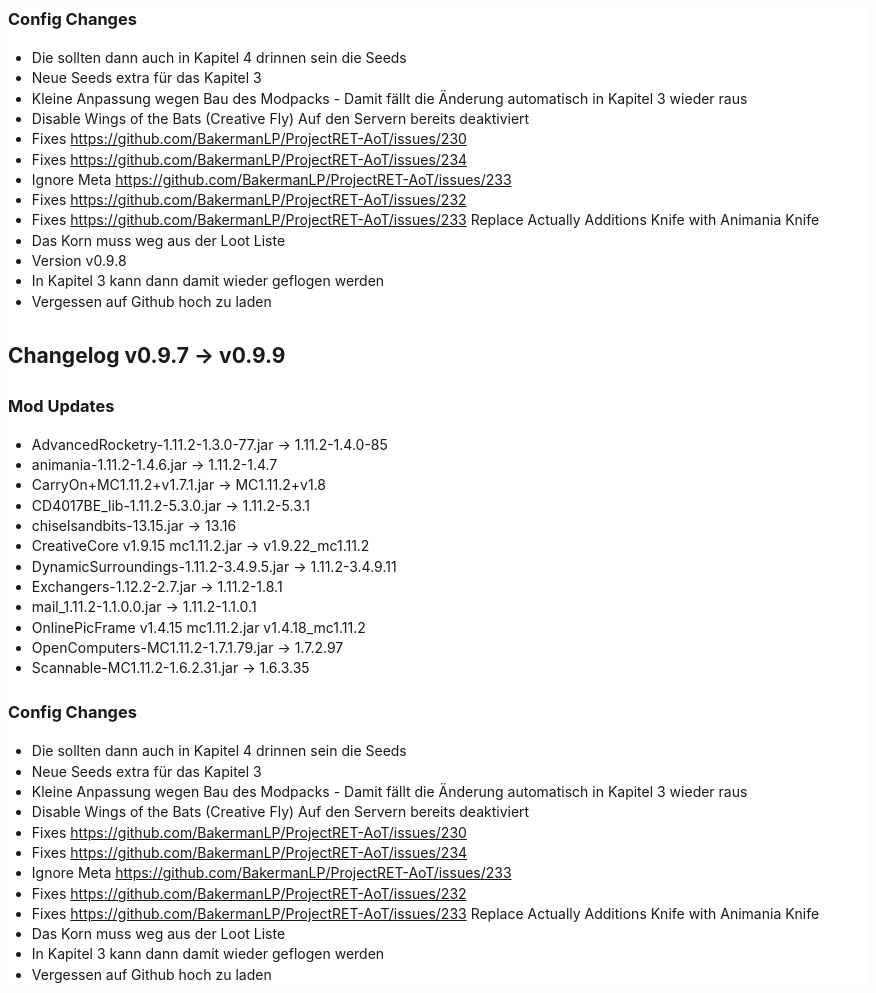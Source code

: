 ### Config Changes
* Die sollten dann auch in Kapitel 4 drinnen sein die Seeds
* Neue Seeds extra für das Kapitel 3
* Kleine Anpassung wegen Bau des Modpacks - Damit fällt die Änderung automatisch in Kapitel 3 wieder raus
* Disable Wings of the Bats (Creative Fly) Auf den Servern bereits deaktiviert
* Fixes https://github.com/BakermanLP/ProjectRET-AoT/issues/230
* Fixes https://github.com/BakermanLP/ProjectRET-AoT/issues/234
* Ignore Meta https://github.com/BakermanLP/ProjectRET-AoT/issues/233
* Fixes https://github.com/BakermanLP/ProjectRET-AoT/issues/232
* Fixes https://github.com/BakermanLP/ProjectRET-AoT/issues/233 Replace Actually Additions Knife with Animania Knife
* Das Korn muss weg aus der Loot Liste
* Version v0.9.8
* In Kapitel 3 kann dann damit wieder geflogen werden
* Vergessen auf Github hoch zu laden


## Changelog v0.9.7 -> v0.9.9
### Mod Updates
* AdvancedRocketry-1.11.2-1.3.0-77.jar -> 1.11.2-1.4.0-85
* animania-1.11.2-1.4.6.jar -> 1.11.2-1.4.7
* CarryOn+MC1.11.2+v1.7.1.jar -> MC1.11.2+v1.8
* CD4017BE_lib-1.11.2-5.3.0.jar -> 1.11.2-5.3.1
* chiselsandbits-13.15.jar -> 13.16
* CreativeCore v1.9.15 mc1.11.2.jar -> v1.9.22_mc1.11.2
* DynamicSurroundings-1.11.2-3.4.9.5.jar -> 1.11.2-3.4.9.11
* Exchangers-1.12.2-2.7.jar -> 1.11.2-1.8.1
* mail_1.11.2-1.1.0.0.jar -> 1.11.2-1.1.0.1
* OnlinePicFrame v1.4.15 mc1.11.2.jar v1.4.18_mc1.11.2
* OpenComputers-MC1.11.2-1.7.1.79.jar -> 1.7.2.97
* Scannable-MC1.11.2-1.6.2.31.jar -> 1.6.3.35

### Config Changes
* Die sollten dann auch in Kapitel 4 drinnen sein die Seeds
* Neue Seeds extra für das Kapitel 3
* Kleine Anpassung wegen Bau des Modpacks - Damit fällt die Änderung automatisch in Kapitel 3 wieder raus
* Disable Wings of the Bats (Creative Fly) Auf den Servern bereits deaktiviert
* Fixes https://github.com/BakermanLP/ProjectRET-AoT/issues/230
* Fixes https://github.com/BakermanLP/ProjectRET-AoT/issues/234
* Ignore Meta https://github.com/BakermanLP/ProjectRET-AoT/issues/233
* Fixes https://github.com/BakermanLP/ProjectRET-AoT/issues/232
* Fixes https://github.com/BakermanLP/ProjectRET-AoT/issues/233 Replace Actually Additions Knife with Animania Knife
* Das Korn muss weg aus der Loot Liste
* In Kapitel 3 kann dann damit wieder geflogen werden
* Vergessen auf Github hoch zu laden


